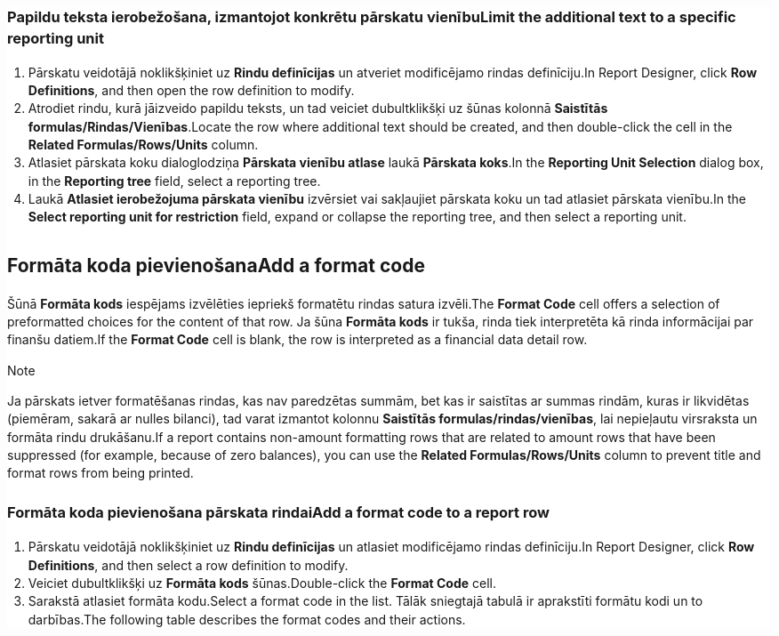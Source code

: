 ### <a name="limit-the-additional-text-to-a-specific-reporting-unit"></a><span data-ttu-id="60416-149">Papildu teksta ierobežošana, izmantojot konkrētu pārskatu vienību</span><span class="sxs-lookup"><span data-stu-id="60416-149">Limit the additional text to a specific reporting unit</span></span>

1. <span data-ttu-id="60416-150">Pārskatu veidotājā noklikšķiniet uz **Rindu definīcijas** un atveriet modificējamo rindas definīciju.</span><span class="sxs-lookup"><span data-stu-id="60416-150">In Report Designer, click **Row Definitions**, and then open the row definition to modify.</span></span>
2. <span data-ttu-id="60416-151">Atrodiet rindu, kurā jāizveido papildu teksts, un tad veiciet dubultklikšķi uz šūnas kolonnā **Saistītās formulas/Rindas/Vienības**.</span><span class="sxs-lookup"><span data-stu-id="60416-151">Locate the row where additional text should be created, and then double-click the cell in the **Related Formulas/Rows/Units** column.</span></span>
3. <span data-ttu-id="60416-152">Atlasiet pārskata koku dialoglodziņa **Pārskata vienību atlase** laukā **Pārskata koks**.</span><span class="sxs-lookup"><span data-stu-id="60416-152">In the **Reporting Unit Selection** dialog box, in the **Reporting tree** field, select a reporting tree.</span></span>
4. <span data-ttu-id="60416-153">Laukā **Atlasiet ierobežojuma pārskata vienību** izvērsiet vai sakļaujiet pārskata koku un tad atlasiet pārskata vienību.</span><span class="sxs-lookup"><span data-stu-id="60416-153">In the **Select reporting unit for restriction** field, expand or collapse the reporting tree, and then select a reporting unit.</span></span>

## <a name="add-a-format-code"></a><span data-ttu-id="60416-154">Formāta koda pievienošana</span><span class="sxs-lookup"><span data-stu-id="60416-154">Add a format code</span></span>
<span data-ttu-id="60416-155">Šūnā **Formāta kods** iespējams izvēlēties iepriekš formatētu rindas satura izvēli.</span><span class="sxs-lookup"><span data-stu-id="60416-155">The **Format Code** cell offers a selection of preformatted choices for the content of that row.</span></span> <span data-ttu-id="60416-156">Ja šūna **Formāta kods** ir tukša, rinda tiek interpretēta kā rinda informācijai par finanšu datiem.</span><span class="sxs-lookup"><span data-stu-id="60416-156">If the **Format Code** cell is blank, the row is interpreted as a financial data detail row.</span></span>

> [!NOTE]
> <span data-ttu-id="60416-157">Ja pārskats ietver formatēšanas rindas, kas nav paredzētas summām, bet kas ir saistītas ar summas rindām, kuras ir likvidētas (piemēram, sakarā ar nulles bilanci), tad varat izmantot kolonnu **Saistītās formulas/rindas/vienības**, lai nepieļautu virsraksta un formāta rindu drukāšanu.</span><span class="sxs-lookup"><span data-stu-id="60416-157">If a report contains non-amount formatting rows that are related to amount rows that have been suppressed (for example, because of zero balances), you can use the **Related Formulas/Rows/Units** column to prevent title and format rows from being printed.</span></span>

### <a name="add-a-format-code-to-a-report-row"></a><span data-ttu-id="60416-158">Formāta koda pievienošana pārskata rindai</span><span class="sxs-lookup"><span data-stu-id="60416-158">Add a format code to a report row</span></span>

1. <span data-ttu-id="60416-159">Pārskatu veidotājā noklikšķiniet uz **Rindu definīcijas** un atlasiet modificējamo rindas definīciju.</span><span class="sxs-lookup"><span data-stu-id="60416-159">In Report Designer, click **Row Definitions**, and then select a row definition to modify.</span></span>
2. <span data-ttu-id="60416-160">Veiciet dubultklikšķi uz **Formāta kods** šūnas.</span><span class="sxs-lookup"><span data-stu-id="60416-160">Double-click the **Format Code** cell.</span></span>
3. <span data-ttu-id="60416-161">Sarakstā atlasiet formāta kodu.</span><span class="sxs-lookup"><span data-stu-id="60416-161">Select a format code in the list.</span></span> <span data-ttu-id="60416-162">Tālāk sniegtajā tabulā ir aprakstīti formātu kodi un to darbības.</span><span class="sxs-lookup"><span data-stu-id="60416-162">The following table describes the format codes and their actions.</span></span>
